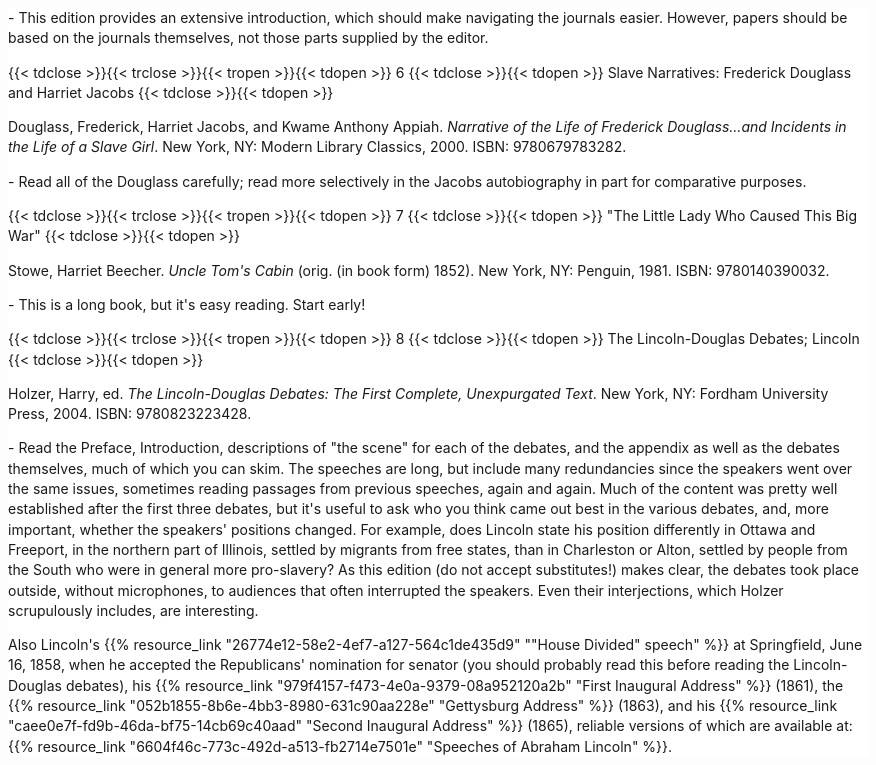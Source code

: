 \- This edition provides an extensive introduction, which should make navigating the journals easier. However, papers should be based on the journals themselves, not those parts supplied by the editor.

{{< tdclose >}}{{< trclose >}}{{< tropen >}}{{< tdopen >}}
6
{{< tdclose >}}{{< tdopen >}}
Slave Narratives: Frederick Douglass and Harriet Jacobs
{{< tdclose >}}{{< tdopen >}}

Douglass, Frederick, Harriet Jacobs, and Kwame Anthony Appiah. *Narrative of the Life of Frederick Douglass…and Incidents in the Life of a Slave Girl*. New York, NY: Modern Library Classics, 2000. ISBN: 9780679783282.

\- Read all of the Douglass carefully; read more selectively in the Jacobs autobiography in part for comparative purposes.

{{< tdclose >}}{{< trclose >}}{{< tropen >}}{{< tdopen >}}
7
{{< tdclose >}}{{< tdopen >}}
"The Little Lady Who Caused This Big War"
{{< tdclose >}}{{< tdopen >}}

Stowe, Harriet Beecher. *Uncle Tom's Cabin* (orig. (in book form) 1852). New York, NY: Penguin, 1981. ISBN: 9780140390032.

\- This is a long book, but it's easy reading. Start early!

{{< tdclose >}}{{< trclose >}}{{< tropen >}}{{< tdopen >}}
8
{{< tdclose >}}{{< tdopen >}}
The Lincoln-Douglas Debates; Lincoln
{{< tdclose >}}{{< tdopen >}}

Holzer, Harry, ed. *The Lincoln-Douglas Debates: The First Complete, Unexpurgated Text*. New York, NY: Fordham University Press, 2004. ISBN: 9780823223428.

\- Read the Preface, Introduction, descriptions of "the scene" for each of the debates, and the appendix as well as the debates themselves, much of which you can skim. The speeches are long, but include many redundancies since the speakers went over the same issues, sometimes reading passages from previous speeches, again and again. Much of the content was pretty well established after the first three debates, but it's useful to ask who you think came out best in the various debates, and, more important, whether the speakers' positions changed. For example, does Lincoln state his position differently in Ottawa and Freeport, in the northern part of Illinois, settled by migrants from free states, than in Charleston or Alton, settled by people from the South who were in general more pro-slavery? As this edition (do not accept substitutes!) makes clear, the debates took place outside, without microphones, to audiences that often interrupted the speakers. Even their interjections, which Holzer scrupulously includes, are interesting.

Also Lincoln's {{% resource_link "26774e12-58e2-4ef7-a127-564c1de435d9" "\"House Divided\" speech" %}} at Springfield, June 16, 1858, when he accepted the Republicans' nomination for senator (you should probably read this before reading the Lincoln-Douglas debates), his {{% resource_link "979f4157-f473-4e0a-9379-08a952120a2b" "First Inaugural Address" %}} (1861), the {{% resource_link "052b1855-8b6e-4bb3-8980-631c90aa228e" "Gettysburg Address" %}} (1863), and his {{% resource_link "caee0e7f-fd9b-46da-bf75-14cb69c40aad" "Second Inaugural Address" %}} (1865), reliable versions of which are available at: {{% resource_link "6604f46c-773c-492d-a513-fb2714e7501e" "Speeches of Abraham Lincoln" %}}.
